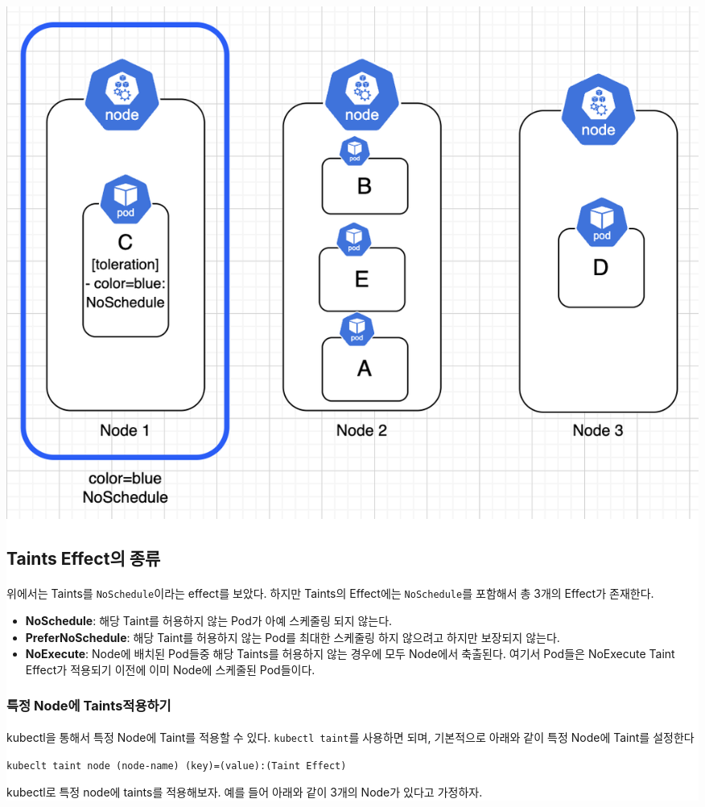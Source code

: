 ![img](./img/3.png)

## Taints Effect의 종류

위에서는 Taints를 `NoSchedule`이라는 effect를 보았다. 하지만 Taints의 Effect에는 `NoSchedule`를 포함해서 총 3개의 Effect가 존재한다.

- **NoSchedule**: 해당 Taint를 허용하지 않는 Pod가 아예 스케줄링 되지 않는다.
- **PreferNoSchedule**: 해당 Taint를 허용하지 않는 Pod를 최대한 스케줄링 하지 않으려고 하지만 보장되지 않는다.
- **NoExecute**: Node에 배치된 Pod들중 해당 Taints를 허용하지 않는 경우에 모두 Node에서 축출된다. 여기서 Pod들은 NoExecute Taint Effect가 적용되기 이전에 이미 Node에 스케줄된 Pod들이다.

### 특정 Node에 Taints적용하기

kubectl을 통해서 특정 Node에 Taint를 적용할 수 있다. `kubectl taint`를 사용하면 되며, 기본적으로 아래와 같이 특정 Node에 Taint를 설정한다

```
kubeclt taint node (node-name) (key)=(value):(Taint Effect)
```

kubectl로 특정 node에 taints를 적용해보자. 예를 들어 아래와 같이 3개의 Node가 있다고 가정하자.
